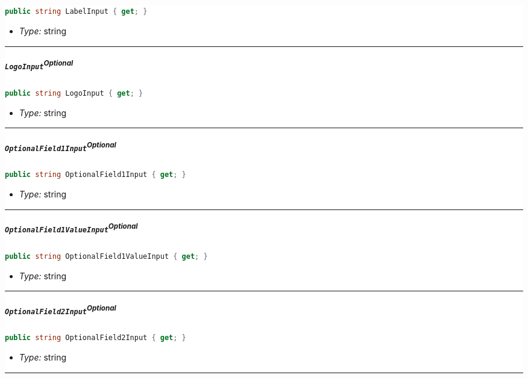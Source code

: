 ```csharp
public string LabelInput { get; }
```

- *Type:* string

---

##### `LogoInput`<sup>Optional</sup> <a name="LogoInput" id="@cdktf/provider-okta.appSecurePasswordStore.AppSecurePasswordStore.property.logoInput"></a>

```csharp
public string LogoInput { get; }
```

- *Type:* string

---

##### `OptionalField1Input`<sup>Optional</sup> <a name="OptionalField1Input" id="@cdktf/provider-okta.appSecurePasswordStore.AppSecurePasswordStore.property.optionalField1Input"></a>

```csharp
public string OptionalField1Input { get; }
```

- *Type:* string

---

##### `OptionalField1ValueInput`<sup>Optional</sup> <a name="OptionalField1ValueInput" id="@cdktf/provider-okta.appSecurePasswordStore.AppSecurePasswordStore.property.optionalField1ValueInput"></a>

```csharp
public string OptionalField1ValueInput { get; }
```

- *Type:* string

---

##### `OptionalField2Input`<sup>Optional</sup> <a name="OptionalField2Input" id="@cdktf/provider-okta.appSecurePasswordStore.AppSecurePasswordStore.property.optionalField2Input"></a>

```csharp
public string OptionalField2Input { get; }
```

- *Type:* string

---
